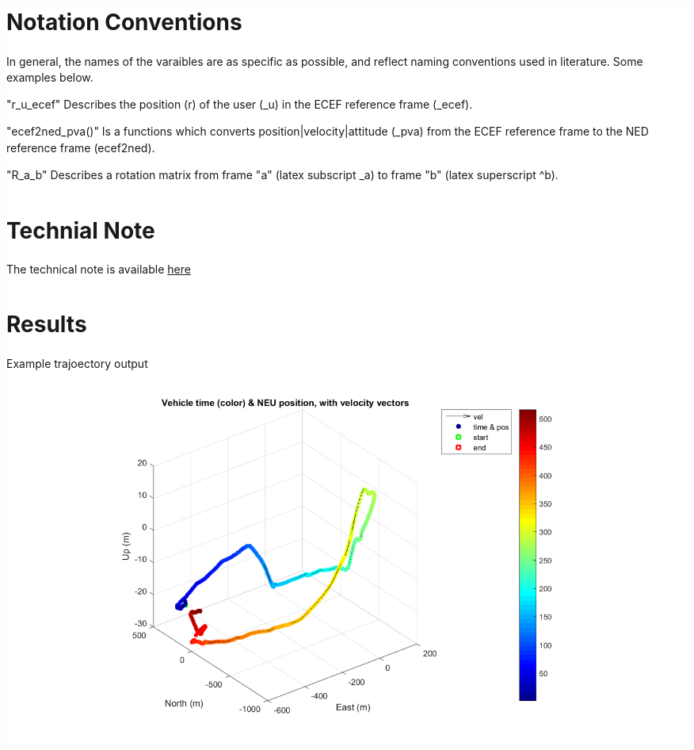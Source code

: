 # Notation Conventions
In general, the names of the varaibles are as specific as possible, and reflect naming conventions used in literature. 
Some examples below.

"r_u_ecef" Describes the position (r) of the user (_u) in the ECEF reference frame (_ecef).

"ecef2ned_pva()" Is a functions which converts position|velocity|attitude (_pva) from the ECEF reference frame to the NED reference frame (ecef2ned).

"R_a_b" Describes a rotation matrix from frame "a" (latex subscript _a) to frame "b" (latex superscript ^b).


# Technial Note
The technical note is available [here](https://github.com/pfroysdon/projects/blob/main/navigation/crt_nav/tech_note)

# Results
Example trajoectory output

<p align="center">
	<img width="600" img src="https://github.com/pfroysdon/projects/blob/main/navigation/crt_nav/results/CRT_HT_L10_Rho1.35_Dop1.35_Figure_1.png">
</p>
<p align="center">